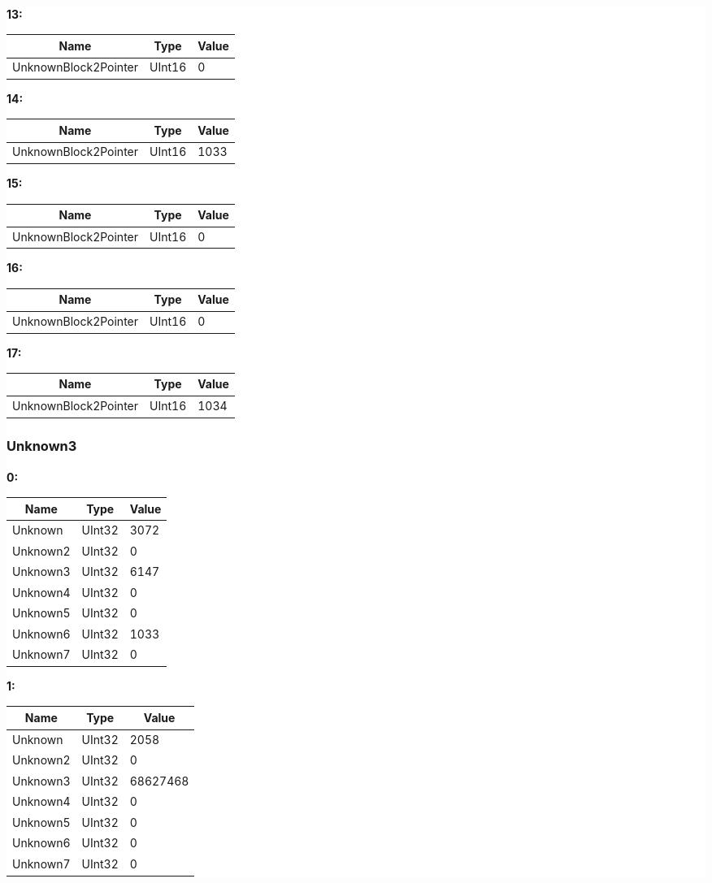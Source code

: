 
**13:**

Name	| Type	| Value
---	|---	|---	|
UnknownBlock2Pointer	|UInt16	|0


**14:**

Name	| Type	| Value
---	|---	|---	|
UnknownBlock2Pointer	|UInt16	|1033


**15:**

Name	| Type	| Value
---	|---	|---	|
UnknownBlock2Pointer	|UInt16	|0


**16:**

Name	| Type	| Value
---	|---	|---	|
UnknownBlock2Pointer	|UInt16	|0


**17:**

Name	| Type	| Value
---	|---	|---	|
UnknownBlock2Pointer	|UInt16	|1034


### Unknown3

**0:**

Name	| Type	| Value
---	|---	|---	|
Unknown	|UInt32	|3072
Unknown2	|UInt32	|0
Unknown3	|UInt32	|6147
Unknown4	|UInt32	|0
Unknown5	|UInt32	|0
Unknown6	|UInt32	|1033
Unknown7	|UInt32	|0


**1:**

Name	| Type	| Value
---	|---	|---	|
Unknown	|UInt32	|2058
Unknown2	|UInt32	|0
Unknown3	|UInt32	|68627468
Unknown4	|UInt32	|0
Unknown5	|UInt32	|0
Unknown6	|UInt32	|0
Unknown7	|UInt32	|0
